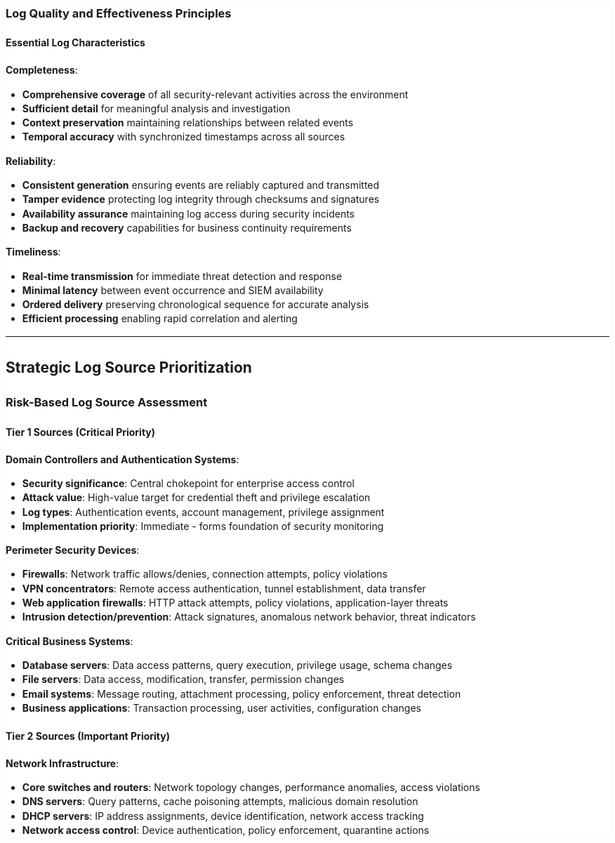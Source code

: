 ### Log Quality and Effectiveness Principles

#### Essential Log Characteristics

**Completeness**:
- **Comprehensive coverage** of all security-relevant activities across the environment
- **Sufficient detail** for meaningful analysis and investigation
- **Context preservation** maintaining relationships between related events
- **Temporal accuracy** with synchronized timestamps across all sources

**Reliability**:
- **Consistent generation** ensuring events are reliably captured and transmitted
- **Tamper evidence** protecting log integrity through checksums and signatures
- **Availability assurance** maintaining log access during security incidents
- **Backup and recovery** capabilities for business continuity requirements

**Timeliness**:
- **Real-time transmission** for immediate threat detection and response
- **Minimal latency** between event occurrence and SIEM availability
- **Ordered delivery** preserving chronological sequence for accurate analysis
- **Efficient processing** enabling rapid correlation and alerting

---

## Strategic Log Source Prioritization

### Risk-Based Log Source Assessment

#### Tier 1 Sources (Critical Priority)

**Domain Controllers and Authentication Systems**:
- **Security significance**: Central chokepoint for enterprise access control
- **Attack value**: High-value target for credential theft and privilege escalation
- **Log types**: Authentication events, account management, privilege assignment
- **Implementation priority**: Immediate - forms foundation of security monitoring

**Perimeter Security Devices**:
- **Firewalls**: Network traffic allows/denies, connection attempts, policy violations
- **VPN concentrators**: Remote access authentication, tunnel establishment, data transfer
- **Web application firewalls**: HTTP attack attempts, policy violations, application-layer threats
- **Intrusion detection/prevention**: Attack signatures, anomalous network behavior, threat indicators

**Critical Business Systems**:
- **Database servers**: Data access patterns, query execution, privilege usage, schema changes
- **File servers**: Data access, modification, transfer, permission changes
- **Email systems**: Message routing, attachment processing, policy enforcement, threat detection
- **Business applications**: Transaction processing, user activities, configuration changes

#### Tier 2 Sources (Important Priority)

**Network Infrastructure**:
- **Core switches and routers**: Network topology changes, performance anomalies, access violations
- **DNS servers**: Query patterns, cache poisoning attempts, malicious domain resolution
- **DHCP servers**: IP address assignments, device identification, network access tracking
- **Network access control**: Device authentication, policy enforcement, quarantine actions
